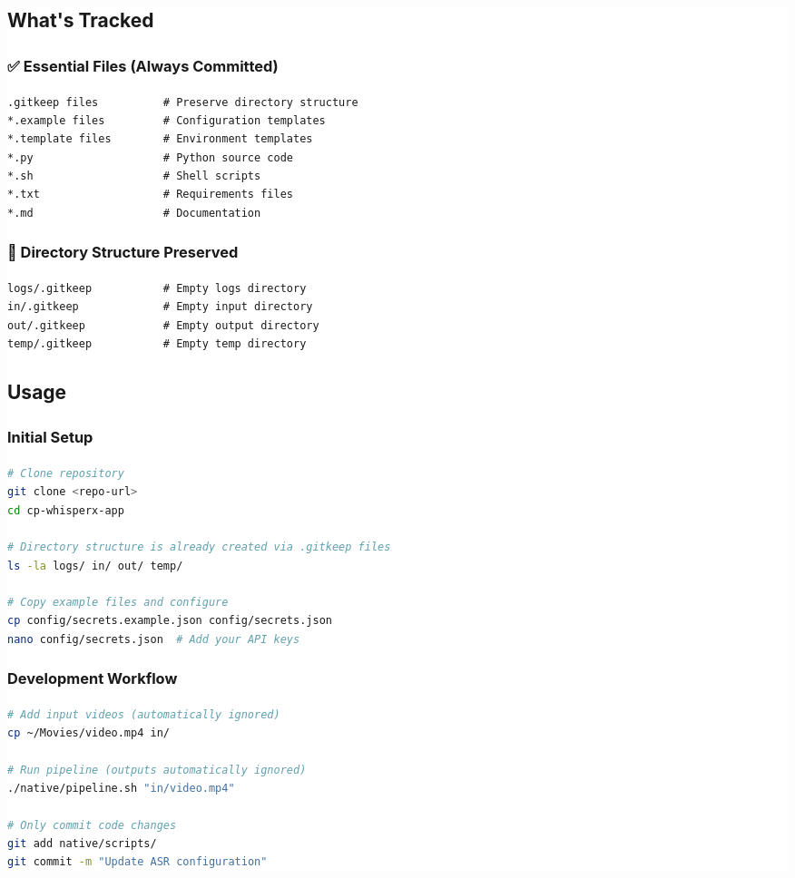 ## What's Tracked

### ✅ Essential Files (Always Committed)
```
.gitkeep files          # Preserve directory structure
*.example files         # Configuration templates
*.template files        # Environment templates
*.py                    # Python source code
*.sh                    # Shell scripts
*.txt                   # Requirements files
*.md                    # Documentation
```

### 📂 Directory Structure Preserved
```
logs/.gitkeep           # Empty logs directory
in/.gitkeep             # Empty input directory
out/.gitkeep            # Empty output directory
temp/.gitkeep           # Empty temp directory
```

## Usage

### Initial Setup
```bash
# Clone repository
git clone <repo-url>
cd cp-whisperx-app

# Directory structure is already created via .gitkeep files
ls -la logs/ in/ out/ temp/

# Copy example files and configure
cp config/secrets.example.json config/secrets.json
nano config/secrets.json  # Add your API keys
```

### Development Workflow
```bash
# Add input videos (automatically ignored)
cp ~/Movies/video.mp4 in/

# Run pipeline (outputs automatically ignored)
./native/pipeline.sh "in/video.mp4"

# Only commit code changes
git add native/scripts/
git commit -m "Update ASR configuration"
```
